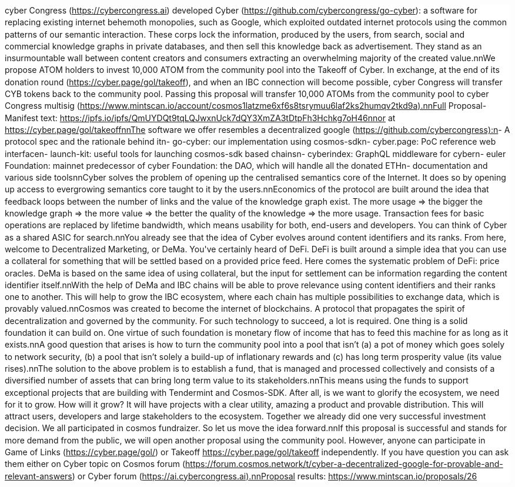 cyber Congress (<https://cybercongress.ai>) developed Cyber (<https://github.com/cybercongress/go-cyber>): a software for replacing existing internet behemoth monopolies, such as Google, which exploited outdated internet protocols using the common patterns of our semantic interaction. These corps lock the information, produced by the users, from search, social and commercial knowledge graphs in private databases, and then sell this knowledge back as advertisement. They stand as an insurmountable wall between content creators and consumers extracting an overwhelming majority of the created value.nnWe propose ATOM holders to invest 10,000 ATOM from the community pool into the Takeoff of Cyber. In exchange, at the end of its donation round (<https://cyber.page/gol/takeoff>), and when an IBC connection will become possible, cyber Congress will transfer CYB tokens back to the community pool. Passing this proposal will transfer 10,000 ATOMs from the community pool to cyber Congress multisig (<https://www.mintscan.io/account/cosmos1latzme6xf6s8tsrymuu6laf2ks2humqv2tkd9a).nnFull> Proposal-Manifest text: <https://ipfs.io/ipfs/QmUYDQt9tqLQJwxnUck7dQY3XmZA3tDtpFh3Hchkg7oH46nnor> at <https://cyber.page/gol/takeoffnnThe> software we offer resembles a decentralized google (<https://github.com/cybercongress):n>- A protocol spec and the rationale behind itn- go-cyber: our implementation using cosmos-sdkn- cyber.page: PoC reference web interfacen- launch-kit: useful tools for launching cosmos-sdk based chainsn- cyberindex: GraphQL middleware for cybern- euler Foundation: mainnet predecessor of cyber Foundation: the DAO, which will handle all the donated ETHn- documentation and various side toolsnnCyber solves the problem of opening up the centralised semantics core of the Internet. It does so by opening up access to evergrowing semantics core taught to it by the users.nnEconomics of the protocol are built around the idea that feedback loops between the number of links and the value of the knowledge graph exist. The more usage => the bigger the knowledge graph => the more value => the better the quality of the knowledge => the more usage. Transaction fees for basic operations are replaced by lifetime bandwidth, which means usability for both, end-users and developers. You can think of Cyber as a shared ASIC for search.nnYou already see that the idea of Cyber evolves around content identifiers and its ranks. From here, welcome to Decentralized Marketing, or DeMa. You've certainly heard of DeFi. DeFi is built around a simple idea that you can use a collateral for something that will be settled based on a provided price feed. Here comes the systematic problem of DeFi: price oracles. DeMa is based on the same idea of using collateral, but the input for settlement can be information regarding the content identifier itself.nnWith the help of DeMa and IBC chains will be able to prove relevance using content identifiers and their ranks one to another. This will help to grow the IBC ecosystem, where each chain has multiple possibilities to exchange data, which is provably valued.nnCosmos was created to become the internet of blockchains. A protocol that propagates the spirit of decentralization and governed by the community. For such technology to succeed, a lot is required. One thing is a solid foundation it can build on. One virtue of such foundation is monetary flow of income that has to feed this machine for as long as it exists.nnA good question that arises is how to turn the community pool into a pool that isn’t (a) a pot of money which goes solely to network security, (b) a pool that isn’t solely a build-up of inflationary rewards and (с) has long term prosperity value (its value rises).nnThe solution to the above problem is to establish a fund, that is managed and processed collectively and consists of a diversified number of assets that can bring long term value to its stakeholders.nnThis means using the funds to support exceptional projects that are building with Tendermint and Cosmos-SDK. After all, is we want to glorify the ecosystem, we need for it to grow. How will it grow? It will have projects with a clear utility, amazing a product and provable distribution. This will attract users, developers and large stakeholders to the ecosystem. Together we already did one very successful investment decision. We all participated in cosmos fundraizer. So let us move the idea forward.nnIf this proposal is successful and stands for more demand from the public, we will open another proposal using the community pool. However, anyone can participate in Game of Links (<https://cyber.page/gol/>) or Takeoff <https://cyber.page/gol/takeoff> independently. If you have question you can ask them either on Cyber topic on Cosmos forum (<https://forum.cosmos.network/t/cyber-a-decentralized-google-for-provable-and-relevant-answers>) or Cyber forum (<https://ai.cybercongress.ai).nnProposal> results: <https://www.mintscan.io/proposals/26>
